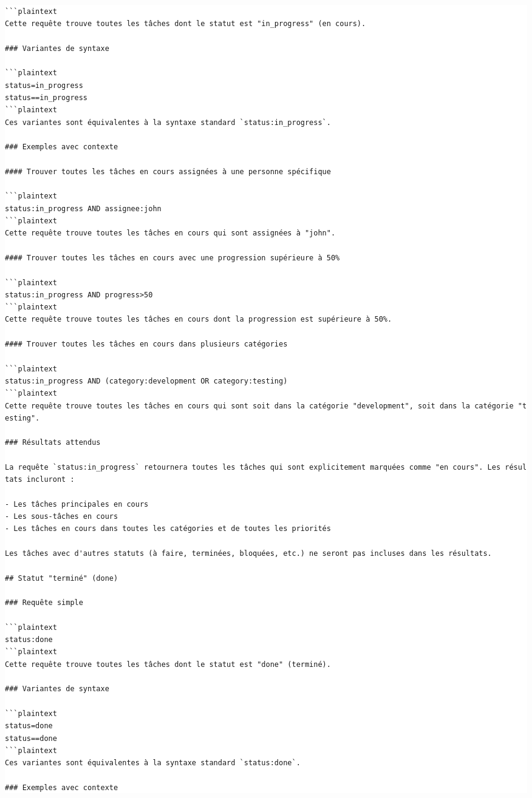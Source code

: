 ```plaintext
```plaintext
Cette requête trouve toutes les tâches dont le statut est "in_progress" (en cours).

### Variantes de syntaxe

```plaintext
status=in_progress
status==in_progress
```plaintext
Ces variantes sont équivalentes à la syntaxe standard `status:in_progress`.

### Exemples avec contexte

#### Trouver toutes les tâches en cours assignées à une personne spécifique

```plaintext
status:in_progress AND assignee:john
```plaintext
Cette requête trouve toutes les tâches en cours qui sont assignées à "john".

#### Trouver toutes les tâches en cours avec une progression supérieure à 50%

```plaintext
status:in_progress AND progress>50
```plaintext
Cette requête trouve toutes les tâches en cours dont la progression est supérieure à 50%.

#### Trouver toutes les tâches en cours dans plusieurs catégories

```plaintext
status:in_progress AND (category:development OR category:testing)
```plaintext
Cette requête trouve toutes les tâches en cours qui sont soit dans la catégorie "development", soit dans la catégorie "testing".

### Résultats attendus

La requête `status:in_progress` retournera toutes les tâches qui sont explicitement marquées comme "en cours". Les résultats incluront :

- Les tâches principales en cours
- Les sous-tâches en cours
- Les tâches en cours dans toutes les catégories et de toutes les priorités

Les tâches avec d'autres statuts (à faire, terminées, bloquées, etc.) ne seront pas incluses dans les résultats.

## Statut "terminé" (done)

### Requête simple

```plaintext
status:done
```plaintext
Cette requête trouve toutes les tâches dont le statut est "done" (terminé).

### Variantes de syntaxe

```plaintext
status=done
status==done
```plaintext
Ces variantes sont équivalentes à la syntaxe standard `status:done`.

### Exemples avec contexte
```